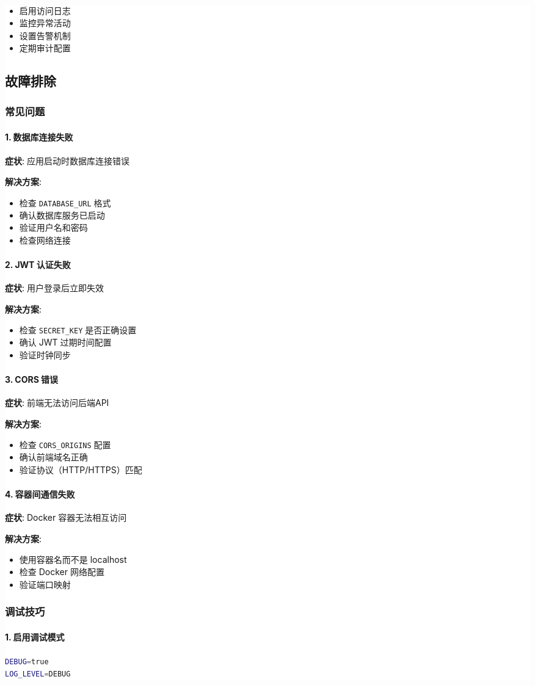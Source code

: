 - 启用访问日志
- 监控异常活动
- 设置告警机制
- 定期审计配置

## 故障排除

### 常见问题

#### 1. 数据库连接失败

**症状**: 应用启动时数据库连接错误

**解决方案**:
- 检查 `DATABASE_URL` 格式
- 确认数据库服务已启动
- 验证用户名和密码
- 检查网络连接

#### 2. JWT 认证失败

**症状**: 用户登录后立即失效

**解决方案**:
- 检查 `SECRET_KEY` 是否正确设置
- 确认 JWT 过期时间配置
- 验证时钟同步

#### 3. CORS 错误

**症状**: 前端无法访问后端API

**解决方案**:
- 检查 `CORS_ORIGINS` 配置
- 确认前端域名正确
- 验证协议（HTTP/HTTPS）匹配

#### 4. 容器间通信失败

**症状**: Docker 容器无法相互访问

**解决方案**:
- 使用容器名而不是 localhost
- 检查 Docker 网络配置
- 验证端口映射

### 调试技巧

#### 1. 启用调试模式

```bash
DEBUG=true
LOG_LEVEL=DEBUG
```
